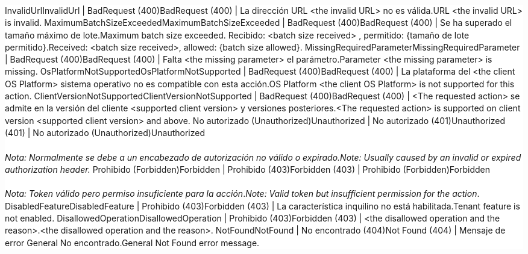 <span data-ttu-id="dfd9a-139">InvalidUrl</span><span class="sxs-lookup"><span data-stu-id="dfd9a-139">InvalidUrl</span></span> | <span data-ttu-id="dfd9a-140">BadRequest (400)</span><span class="sxs-lookup"><span data-stu-id="dfd9a-140">BadRequest (400)</span></span> | <span data-ttu-id="dfd9a-141">La dirección URL \<the invalid URL\> no es válida.</span><span class="sxs-lookup"><span data-stu-id="dfd9a-141">URL \<the invalid URL\> is invalid.</span></span>
<span data-ttu-id="dfd9a-142">MaximumBatchSizeExceeded</span><span class="sxs-lookup"><span data-stu-id="dfd9a-142">MaximumBatchSizeExceeded</span></span> | <span data-ttu-id="dfd9a-143">BadRequest (400)</span><span class="sxs-lookup"><span data-stu-id="dfd9a-143">BadRequest (400)</span></span> | <span data-ttu-id="dfd9a-144">Se ha superado el tamaño máximo de lote.</span><span class="sxs-lookup"><span data-stu-id="dfd9a-144">Maximum batch size exceeded.</span></span> <span data-ttu-id="dfd9a-145">Recibido: \<batch size received\> , permitido: {tamaño de lote permitido}.</span><span class="sxs-lookup"><span data-stu-id="dfd9a-145">Received: \<batch size received\>, allowed: {batch size allowed}.</span></span>
<span data-ttu-id="dfd9a-146">MissingRequiredParameter</span><span class="sxs-lookup"><span data-stu-id="dfd9a-146">MissingRequiredParameter</span></span> | <span data-ttu-id="dfd9a-147">BadRequest (400)</span><span class="sxs-lookup"><span data-stu-id="dfd9a-147">BadRequest (400)</span></span> | <span data-ttu-id="dfd9a-148">Falta \<the missing parameter\> el parámetro.</span><span class="sxs-lookup"><span data-stu-id="dfd9a-148">Parameter \<the missing parameter\> is missing.</span></span>
<span data-ttu-id="dfd9a-149">OsPlatformNotSupported</span><span class="sxs-lookup"><span data-stu-id="dfd9a-149">OsPlatformNotSupported</span></span> | <span data-ttu-id="dfd9a-150">BadRequest (400)</span><span class="sxs-lookup"><span data-stu-id="dfd9a-150">BadRequest (400)</span></span> | <span data-ttu-id="dfd9a-151">La plataforma del \<the client OS Platform\> sistema operativo no es compatible con esta acción.</span><span class="sxs-lookup"><span data-stu-id="dfd9a-151">OS Platform \<the client OS Platform\> is not supported for this action.</span></span>
<span data-ttu-id="dfd9a-152">ClientVersionNotSupported</span><span class="sxs-lookup"><span data-stu-id="dfd9a-152">ClientVersionNotSupported</span></span> | <span data-ttu-id="dfd9a-153">BadRequest (400)</span><span class="sxs-lookup"><span data-stu-id="dfd9a-153">BadRequest (400)</span></span> | <span data-ttu-id="dfd9a-154">\<The requested action\> se admite en la versión del cliente \<supported client version\> y versiones posteriores.</span><span class="sxs-lookup"><span data-stu-id="dfd9a-154">\<The requested action\> is supported on client version \<supported client version\> and above.</span></span>
<span data-ttu-id="dfd9a-155">No autorizado (Unauthorized)</span><span class="sxs-lookup"><span data-stu-id="dfd9a-155">Unauthorized</span></span> | <span data-ttu-id="dfd9a-156">No autorizado (401)</span><span class="sxs-lookup"><span data-stu-id="dfd9a-156">Unauthorized (401)</span></span> | <span data-ttu-id="dfd9a-157">No autorizado (Unauthorized)</span><span class="sxs-lookup"><span data-stu-id="dfd9a-157">Unauthorized</span></span> <br /><br /><span data-ttu-id="dfd9a-158">*Nota: Normalmente se debe a un encabezado de autorización no válido o expirado.*</span><span class="sxs-lookup"><span data-stu-id="dfd9a-158">*Note: Usually caused by an invalid or expired authorization header.*</span></span>
<span data-ttu-id="dfd9a-159">Prohibido (Forbidden)</span><span class="sxs-lookup"><span data-stu-id="dfd9a-159">Forbidden</span></span> | <span data-ttu-id="dfd9a-160">Prohibido (403)</span><span class="sxs-lookup"><span data-stu-id="dfd9a-160">Forbidden (403)</span></span> | <span data-ttu-id="dfd9a-161">Prohibido (Forbidden)</span><span class="sxs-lookup"><span data-stu-id="dfd9a-161">Forbidden</span></span> <br /><br /><span data-ttu-id="dfd9a-162">*Nota: Token válido pero permiso insuficiente para la acción*.</span><span class="sxs-lookup"><span data-stu-id="dfd9a-162">*Note: Valid token but insufficient permission for the action*.</span></span>
<span data-ttu-id="dfd9a-163">DisabledFeature</span><span class="sxs-lookup"><span data-stu-id="dfd9a-163">DisabledFeature</span></span> | <span data-ttu-id="dfd9a-164">Prohibido (403)</span><span class="sxs-lookup"><span data-stu-id="dfd9a-164">Forbidden (403)</span></span> | <span data-ttu-id="dfd9a-165">La característica inquilino no está habilitada.</span><span class="sxs-lookup"><span data-stu-id="dfd9a-165">Tenant feature is not enabled.</span></span>
<span data-ttu-id="dfd9a-166">DisallowedOperation</span><span class="sxs-lookup"><span data-stu-id="dfd9a-166">DisallowedOperation</span></span> | <span data-ttu-id="dfd9a-167">Prohibido (403)</span><span class="sxs-lookup"><span data-stu-id="dfd9a-167">Forbidden (403)</span></span> | <span data-ttu-id="dfd9a-168">\<the disallowed operation and the reason\>.</span><span class="sxs-lookup"><span data-stu-id="dfd9a-168">\<the disallowed operation and the reason\>.</span></span>
<span data-ttu-id="dfd9a-169">NotFound</span><span class="sxs-lookup"><span data-stu-id="dfd9a-169">NotFound</span></span> | <span data-ttu-id="dfd9a-170">No encontrado (404)</span><span class="sxs-lookup"><span data-stu-id="dfd9a-170">Not Found (404)</span></span> | <span data-ttu-id="dfd9a-171">Mensaje de error General No encontrado.</span><span class="sxs-lookup"><span data-stu-id="dfd9a-171">General Not Found error message.</span></span>